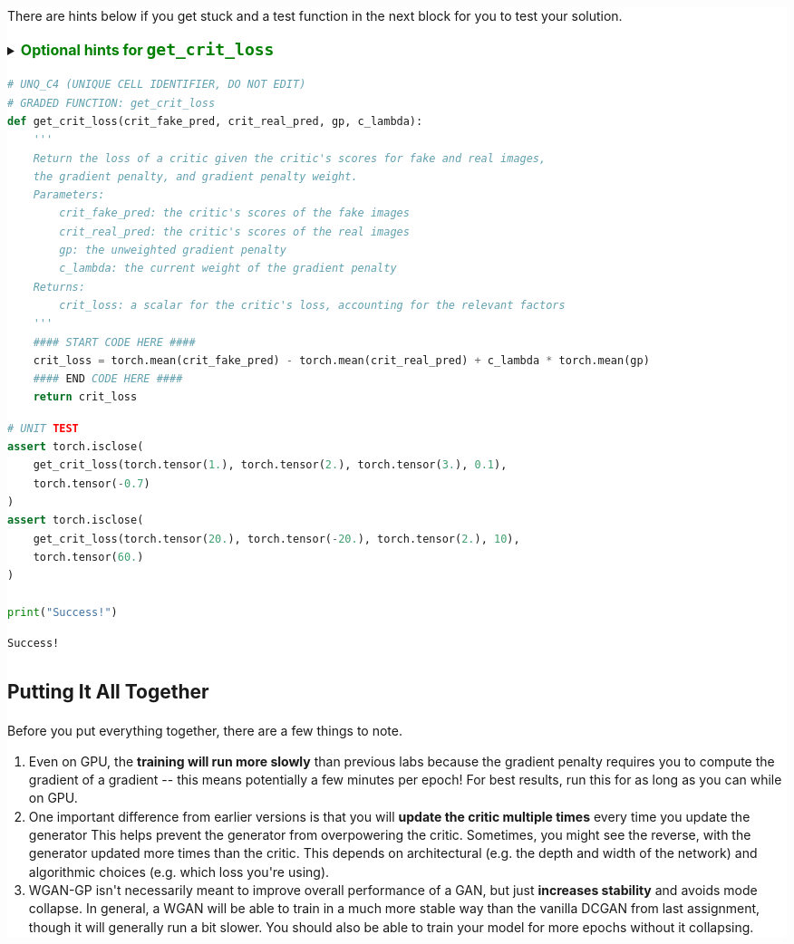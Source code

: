 There are hints below if you get stuck and a test function in the next block for you to test your solution.

<details><summary><font size="3" color="green"><b>Optional hints for <code><font size="4">get_crit_loss</font></code></b></font></summary></details>



```python
# UNQ_C4 (UNIQUE CELL IDENTIFIER, DO NOT EDIT)
# GRADED FUNCTION: get_crit_loss
def get_crit_loss(crit_fake_pred, crit_real_pred, gp, c_lambda):
    '''
    Return the loss of a critic given the critic's scores for fake and real images,
    the gradient penalty, and gradient penalty weight.
    Parameters:
        crit_fake_pred: the critic's scores of the fake images
        crit_real_pred: the critic's scores of the real images
        gp: the unweighted gradient penalty
        c_lambda: the current weight of the gradient penalty 
    Returns:
        crit_loss: a scalar for the critic's loss, accounting for the relevant factors
    '''
    #### START CODE HERE ####
    crit_loss = torch.mean(crit_fake_pred) - torch.mean(crit_real_pred) + c_lambda * torch.mean(gp)
    #### END CODE HERE ####
    return crit_loss
```


```python
# UNIT TEST
assert torch.isclose(
    get_crit_loss(torch.tensor(1.), torch.tensor(2.), torch.tensor(3.), 0.1),
    torch.tensor(-0.7)
)
assert torch.isclose(
    get_crit_loss(torch.tensor(20.), torch.tensor(-20.), torch.tensor(2.), 10),
    torch.tensor(60.)
)

print("Success!")
```

    Success!


## Putting It All Together
Before you put everything together, there are a few things to note.
1.   Even on GPU, the **training will run more slowly** than previous labs because the gradient penalty requires you to compute the gradient of a gradient -- this means potentially a few minutes per epoch! For best results, run this for as long as you can while on GPU.
2.   One important difference from earlier versions is that you will **update the critic multiple times** every time you update the generator This helps prevent the generator from overpowering the critic. Sometimes, you might see the reverse, with the generator updated more times than the critic. This depends on architectural (e.g. the depth and width of the network) and algorithmic choices (e.g. which loss you're using). 
3.   WGAN-GP isn't necessarily meant to improve overall performance of a GAN, but just **increases stability** and avoids mode collapse. In general, a WGAN will be able to train in a much more stable way than the vanilla DCGAN from last assignment, though it will generally run a bit slower. You should also be able to train your model for more epochs without it collapsing.
